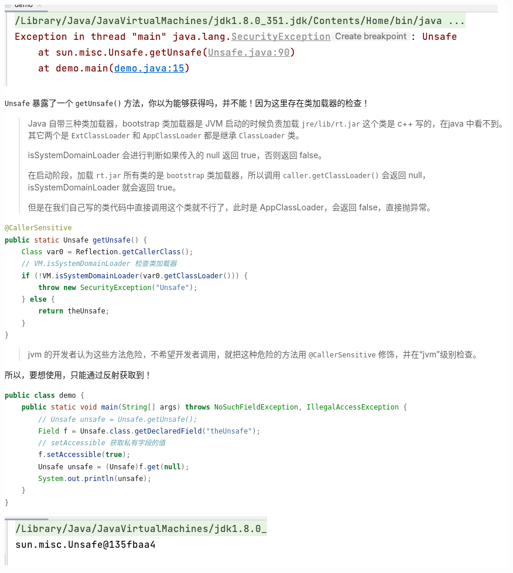 ![image-20230313112025388](./【JUC】无锁并发.assets/image-20230313112025388.png)

`Unsafe` 暴露了一个 `getUnsafe()` 方法，你以为能够获得吗，并不能！因为这里存在类加载器的检查！

> Java 自带三种类加载器，bootstrap 类加载器是 JVM 启动的时候负责加载 `jre/lib/rt.jar` 这个类是 c++ 写的，在java 中看不到。其它两个是 `ExtClassLoader` 和 `AppClassLoader` 都是继承 `ClassLoader` 类。
>
> isSystemDomainLoader 会进行判断如果传入的 null 返回 true，否则返回 false。
>
> 在启动阶段，加载 `rt.jar` 所有类的是 `bootstrap` 类加载器，所以调用 `caller.getClassLoader()` 会返回 null，isSystemDomainLoader 就会返回 true。
>
> 但是在我们自己写的类代码中直接调用这个类就不行了，此时是 AppClassLoader，会返回 false，直接抛异常。

```java
@CallerSensitive
public static Unsafe getUnsafe() {
    Class var0 = Reflection.getCallerClass();
  	// VM.isSystemDomainLoader 检查类加载器
    if (!VM.isSystemDomainLoader(var0.getClassLoader())) {
        throw new SecurityException("Unsafe");
    } else {
        return theUnsafe;
    }
}
```

> jvm 的开发者认为这些方法危险，不希望开发者调用，就把这种危险的方法用 `@CallerSensitive` 修饰，并在“jvm”级别检查。

所以，要想使用，只能通过反射获取到！

```java
public class demo {
    public static void main(String[] args) throws NoSuchFieldException, IllegalAccessException {
        // Unsafe unsafe = Unsafe.getUnsafe();
        Field f = Unsafe.class.getDeclaredField("theUnsafe");
        // setAccessible 获取私有字段的值
        f.setAccessible(true);
        Unsafe unsafe = (Unsafe)f.get(null);
        System.out.println(unsafe);
    }
}
```

![image-20230313112253548](./【JUC】无锁并发.assets/image-20230313112253548.png)
